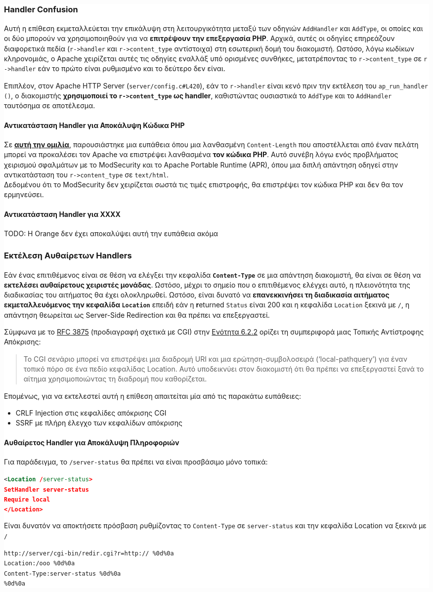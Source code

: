 ### Handler Confusion <a href="#id-3-handler-confusion" id="id-3-handler-confusion"></a>

Αυτή η επίθεση εκμεταλλεύεται την επικάλυψη στη λειτουργικότητα μεταξύ των οδηγιών `AddHandler` και `AddType`, οι οποίες και οι δύο μπορούν να χρησιμοποιηθούν για να **επιτρέψουν την επεξεργασία PHP**. Αρχικά, αυτές οι οδηγίες επηρεάζουν διαφορετικά πεδία (`r->handler` και `r->content_type` αντίστοιχα) στη εσωτερική δομή του διακομιστή. Ωστόσο, λόγω κωδίκων κληρονομιάς, ο Apache χειρίζεται αυτές τις οδηγίες εναλλάξ υπό ορισμένες συνθήκες, μετατρέποντας το `r->content_type` σε `r->handler` εάν το πρώτο είναι ρυθμισμένο και το δεύτερο δεν είναι.

Επιπλέον, στον Apache HTTP Server (`server/config.c#L420`), εάν το `r->handler` είναι κενό πριν την εκτέλεση του `ap_run_handler()`, ο διακομιστής **χρησιμοποιεί το `r->content_type` ως handler**, καθιστώντας ουσιαστικά το `AddType` και το `AddHandler` ταυτόσημα σε αποτέλεσμα.

#### **Αντικατάσταση Handler για Αποκάλυψη Κώδικα PHP**

Σε [**αυτή την ομιλία**](https://web.archive.org/web/20210909012535/https://zeronights.ru/wp-content/uploads/2021/09/013\_dmitriev-maksim.pdf), παρουσιάστηκε μια ευπάθεια όπου μια λανθασμένη `Content-Length` που αποστέλλεται από έναν πελάτη μπορεί να προκαλέσει τον Apache να επιστρέψει λανθασμένα **τον κώδικα PHP**. Αυτό συνέβη λόγω ενός προβλήματος χειρισμού σφαλμάτων με το ModSecurity και το Apache Portable Runtime (APR), όπου μια διπλή απάντηση οδηγεί στην αντικατάσταση του `r->content_type` σε `text/html`.\
Δεδομένου ότι το ModSecurity δεν χειρίζεται σωστά τις τιμές επιστροφής, θα επιστρέψει τον κώδικα PHP και δεν θα τον ερμηνεύσει.

#### **Αντικατάσταση Handler για XXXX**

TODO: Η Orange δεν έχει αποκαλύψει αυτή την ευπάθεια ακόμα

### **Εκτέλεση Αυθαίρετων Handlers**

Εάν ένας επιτιθέμενος είναι σε θέση να ελέγξει την κεφαλίδα **`Content-Type`** σε μια απάντηση διακομιστή, θα είναι σε θέση να **εκτελέσει αυθαίρετους χειριστές μονάδας**. Ωστόσο, μέχρι το σημείο που ο επιτιθέμενος ελέγχει αυτό, η πλειονότητα της διαδικασίας του αιτήματος θα έχει ολοκληρωθεί. Ωστόσο, είναι δυνατό να **επανεκκινήσει τη διαδικασία αιτήματος εκμεταλλευόμενος την κεφαλίδα `Location`** επειδή εάν η **r**eturned `Status` είναι 200 και η κεφαλίδα `Location` ξεκινά με `/`, η απάντηση θεωρείται ως Server-Side Redirection και θα πρέπει να επεξεργαστεί.

Σύμφωνα με το [RFC 3875](https://datatracker.ietf.org/doc/html/rfc3875) (προδιαγραφή σχετικά με CGI) στην [Ενότητα 6.2.2](https://datatracker.ietf.org/doc/html/rfc3875#section-6.2.2) ορίζει τη συμπεριφορά μιας Τοπικής Αντίστροφης Απόκρισης:

> Το CGI σενάριο μπορεί να επιστρέψει μια διαδρομή URI και μια ερώτηση-συμβολοσειρά (‘local-pathquery’) για έναν τοπικό πόρο σε ένα πεδίο κεφαλίδας Location. Αυτό υποδεικνύει στον διακομιστή ότι θα πρέπει να επεξεργαστεί ξανά το αίτημα χρησιμοποιώντας τη διαδρομή που καθορίζεται.

Επομένως, για να εκτελεστεί αυτή η επίθεση απαιτείται μία από τις παρακάτω ευπάθειες:

* CRLF Injection στις κεφαλίδες απόκρισης CGI
* SSRF με πλήρη έλεγχο των κεφαλίδων απόκρισης

#### **Αυθαίρετος Handler για Αποκάλυψη Πληροφοριών**

Για παράδειγμα, το `/server-status` θα πρέπει να είναι προσβάσιμο μόνο τοπικά:
```xml
<Location /server-status>
SetHandler server-status
Require local
</Location>
```
Είναι δυνατόν να αποκτήσετε πρόσβαση ρυθμίζοντας το `Content-Type` σε `server-status` και την κεφαλίδα Location να ξεκινά με `/`
```
http://server/cgi-bin/redir.cgi?r=http:// %0d%0a
Location:/ooo %0d%0a
Content-Type:server-status %0d%0a
%0d%0a
```